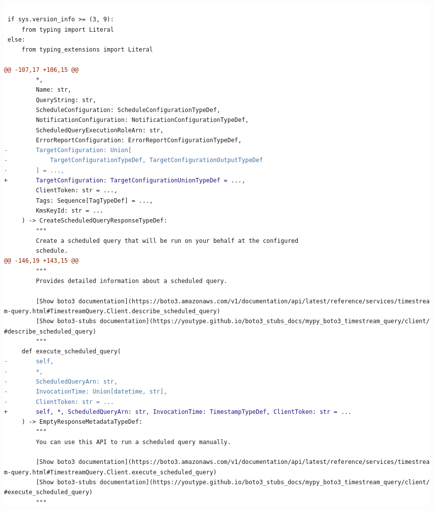 ```diff
 
 if sys.version_info >= (3, 9):
     from typing import Literal
 else:
     from typing_extensions import Literal
 
@@ -107,17 +106,15 @@
         *,
         Name: str,
         QueryString: str,
         ScheduleConfiguration: ScheduleConfigurationTypeDef,
         NotificationConfiguration: NotificationConfigurationTypeDef,
         ScheduledQueryExecutionRoleArn: str,
         ErrorReportConfiguration: ErrorReportConfigurationTypeDef,
-        TargetConfiguration: Union[
-            TargetConfigurationTypeDef, TargetConfigurationOutputTypeDef
-        ] = ...,
+        TargetConfiguration: TargetConfigurationUnionTypeDef = ...,
         ClientToken: str = ...,
         Tags: Sequence[TagTypeDef] = ...,
         KmsKeyId: str = ...
     ) -> CreateScheduledQueryResponseTypeDef:
         """
         Create a scheduled query that will be run on your behalf at the configured
         schedule.
@@ -146,19 +143,15 @@
         """
         Provides detailed information about a scheduled query.
 
         [Show boto3 documentation](https://boto3.amazonaws.com/v1/documentation/api/latest/reference/services/timestream-query.html#TimestreamQuery.Client.describe_scheduled_query)
         [Show boto3-stubs documentation](https://youtype.github.io/boto3_stubs_docs/mypy_boto3_timestream_query/client/#describe_scheduled_query)
         """
     def execute_scheduled_query(
-        self,
-        *,
-        ScheduledQueryArn: str,
-        InvocationTime: Union[datetime, str],
-        ClientToken: str = ...
+        self, *, ScheduledQueryArn: str, InvocationTime: TimestampTypeDef, ClientToken: str = ...
     ) -> EmptyResponseMetadataTypeDef:
         """
         You can use this API to run a scheduled query manually.
 
         [Show boto3 documentation](https://boto3.amazonaws.com/v1/documentation/api/latest/reference/services/timestream-query.html#TimestreamQuery.Client.execute_scheduled_query)
         [Show boto3-stubs documentation](https://youtype.github.io/boto3_stubs_docs/mypy_boto3_timestream_query/client/#execute_scheduled_query)
         """
```
